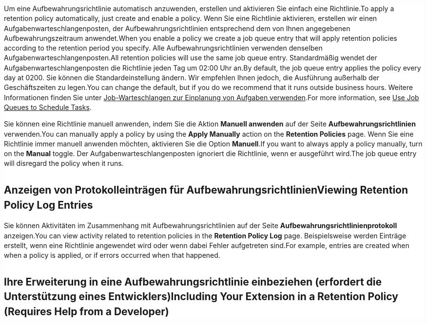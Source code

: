 <span data-ttu-id="f5ab3-146">Um eine Aufbewahrungsrichtlinie automatisch anzuwenden, erstellen und aktivieren Sie einfach eine Richtlinie.</span><span class="sxs-lookup"><span data-stu-id="f5ab3-146">To apply a retention policy automatically, just create and enable a policy.</span></span> <span data-ttu-id="f5ab3-147">Wenn Sie eine Richtlinie aktivieren, erstellen wir einen Aufgabenwarteschlangenposten, der Aufbewahrungsrichtlinien entsprechend dem von Ihnen angegebenen Aufbewahrungszeitraum anwendet.</span><span class="sxs-lookup"><span data-stu-id="f5ab3-147">When you enable a policy we create a job queue entry that will apply retention policies according to the retention period you specify.</span></span> <span data-ttu-id="f5ab3-148">Alle Aufbewahrungsrichtlinien verwenden denselben Aufgabenwarteschlangenposten.</span><span class="sxs-lookup"><span data-stu-id="f5ab3-148">All retention policies will use the same job queue entry.</span></span> <span data-ttu-id="f5ab3-149">Standardmäßig wendet der Aufgabenwarteschlangenposten die Richtlinie jeden Tag um 02:00 Uhr an.</span><span class="sxs-lookup"><span data-stu-id="f5ab3-149">By default, the job queue entry applies the policy every day at 0200.</span></span> <span data-ttu-id="f5ab3-150">Sie können die Standardeinstellung ändern. Wir empfehlen Ihnen jedoch, die Ausführung außerhalb der Geschäftszeiten zu legen.</span><span class="sxs-lookup"><span data-stu-id="f5ab3-150">You can change the default, but if you do we recommend that it runs outside business hours.</span></span> <span data-ttu-id="f5ab3-151">Weitere Informationen finden Sie unter [Job-Warteschlangen zur Einplanung von Aufgaben verwenden](admin-job-queues-schedule-tasks.md).</span><span class="sxs-lookup"><span data-stu-id="f5ab3-151">For more information, see [Use Job Queues to Schedule Tasks](admin-job-queues-schedule-tasks.md).</span></span> 

<span data-ttu-id="f5ab3-152">Sie können eine Richtlinie manuell anwenden, indem Sie die Aktion **Manuell anwenden** auf der Seite **Aufbewahrungsrichtlinien** verwenden.</span><span class="sxs-lookup"><span data-stu-id="f5ab3-152">You can manually apply a policy by using the **Apply Manually** action on the **Retention Policies** page.</span></span> <span data-ttu-id="f5ab3-153">Wenn Sie eine Richtlinie immer manuell anwenden möchten, aktivieren Sie die Option **Manuell**.</span><span class="sxs-lookup"><span data-stu-id="f5ab3-153">If you want to always apply a policy manually, turn on the **Manual** toggle.</span></span> <span data-ttu-id="f5ab3-154">Der Aufgabenwarteschlangenposten ignoriert die Richtlinie, wenn er ausgeführt wird.</span><span class="sxs-lookup"><span data-stu-id="f5ab3-154">The job queue entry will disregard the policy when it runs.</span></span>

## <a name="viewing-retention-policy-log-entries"></a><span data-ttu-id="f5ab3-155">Anzeigen von Protokolleinträgen für Aufbewahrungsrichtlinien</span><span class="sxs-lookup"><span data-stu-id="f5ab3-155">Viewing Retention Policy Log Entries</span></span>
<span data-ttu-id="f5ab3-156">Sie können Aktivitäten im Zusammenhang mit Aufbewahrungsrichtlinien auf der Seite **Aufbewahrungsrichtlinienprotokoll** anzeigen.</span><span class="sxs-lookup"><span data-stu-id="f5ab3-156">You can view activity related to retention policies in the **Retention Policy Log** page.</span></span> <span data-ttu-id="f5ab3-157">Beispielsweise werden Einträge erstellt, wenn eine Richtlinie angewendet wird oder wenn dabei Fehler aufgetreten sind.</span><span class="sxs-lookup"><span data-stu-id="f5ab3-157">For example, entries are created when when a policy is applied, or if errors occurred when that happened.</span></span> 

## <a name="including-your-extension-in-a-retention-policy-requires-help-from-a-developer"></a><span data-ttu-id="f5ab3-158">Ihre Erweiterung in eine Aufbewahrungsrichtlinie einbeziehen (erfordert die Unterstützung eines Entwicklers)</span><span class="sxs-lookup"><span data-stu-id="f5ab3-158">Including Your Extension in a Retention Policy (Requires Help from a Developer)</span></span>